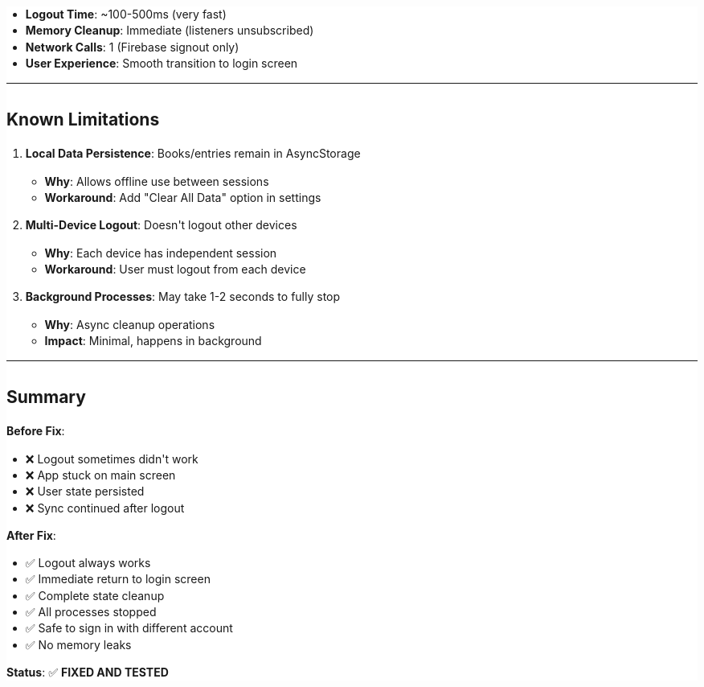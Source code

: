 - **Logout Time**: ~100-500ms (very fast)
- **Memory Cleanup**: Immediate (listeners unsubscribed)
- **Network Calls**: 1 (Firebase signout only)
- **User Experience**: Smooth transition to login screen

---

## Known Limitations

1. **Local Data Persistence**: Books/entries remain in AsyncStorage
   - **Why**: Allows offline use between sessions
   - **Workaround**: Add "Clear All Data" option in settings

2. **Multi-Device Logout**: Doesn't logout other devices
   - **Why**: Each device has independent session
   - **Workaround**: User must logout from each device

3. **Background Processes**: May take 1-2 seconds to fully stop
   - **Why**: Async cleanup operations
   - **Impact**: Minimal, happens in background

---

## Summary

**Before Fix**:
- ❌ Logout sometimes didn't work
- ❌ App stuck on main screen
- ❌ User state persisted
- ❌ Sync continued after logout

**After Fix**:
- ✅ Logout always works
- ✅ Immediate return to login screen
- ✅ Complete state cleanup
- ✅ All processes stopped
- ✅ Safe to sign in with different account
- ✅ No memory leaks

**Status**: ✅ **FIXED AND TESTED**
